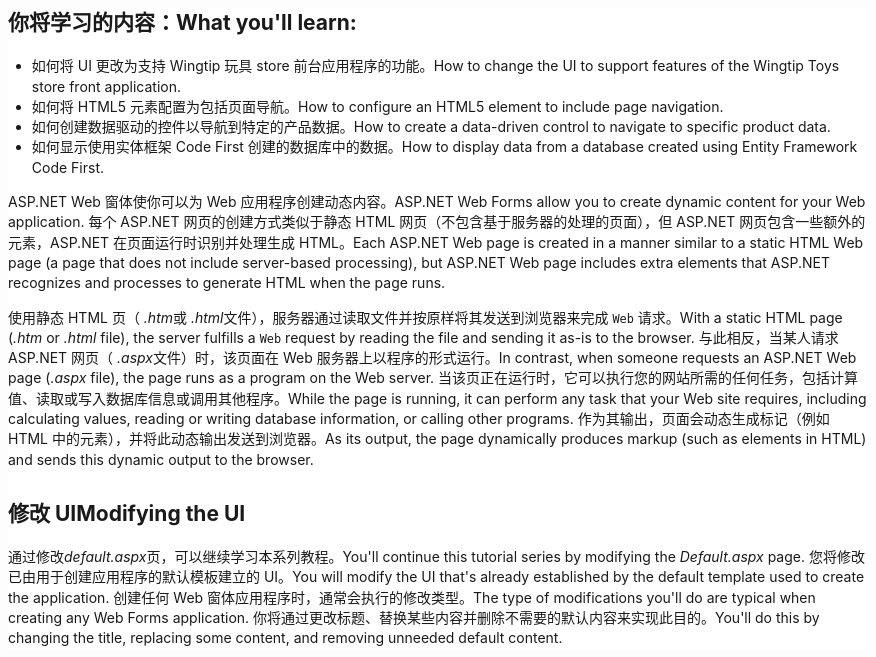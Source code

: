 ## <a name="what-youll-learn"></a><span data-ttu-id="0e7d1-111">你将学习的内容：</span><span class="sxs-lookup"><span data-stu-id="0e7d1-111">What you'll learn:</span></span>

- <span data-ttu-id="0e7d1-112">如何将 UI 更改为支持 Wingtip 玩具 store 前台应用程序的功能。</span><span class="sxs-lookup"><span data-stu-id="0e7d1-112">How to change the UI to support features of the Wingtip Toys store front application.</span></span>
- <span data-ttu-id="0e7d1-113">如何将 HTML5 元素配置为包括页面导航。</span><span class="sxs-lookup"><span data-stu-id="0e7d1-113">How to configure an HTML5 element to include page navigation.</span></span>
- <span data-ttu-id="0e7d1-114">如何创建数据驱动的控件以导航到特定的产品数据。</span><span class="sxs-lookup"><span data-stu-id="0e7d1-114">How to create a data-driven control to navigate to specific product data.</span></span>
- <span data-ttu-id="0e7d1-115">如何显示使用实体框架 Code First 创建的数据库中的数据。</span><span class="sxs-lookup"><span data-stu-id="0e7d1-115">How to display data from a database created using Entity Framework Code First.</span></span>

<span data-ttu-id="0e7d1-116">ASP.NET Web 窗体使你可以为 Web 应用程序创建动态内容。</span><span class="sxs-lookup"><span data-stu-id="0e7d1-116">ASP.NET Web Forms allow you to create dynamic content for your Web application.</span></span> <span data-ttu-id="0e7d1-117">每个 ASP.NET 网页的创建方式类似于静态 HTML 网页（不包含基于服务器的处理的页面），但 ASP.NET 网页包含一些额外的元素，ASP.NET 在页面运行时识别并处理生成 HTML。</span><span class="sxs-lookup"><span data-stu-id="0e7d1-117">Each ASP.NET Web page is created in a manner similar to a static HTML Web page (a page that does not include server-based processing), but ASP.NET Web page includes extra elements that ASP.NET recognizes and processes to generate HTML when the page runs.</span></span>

<span data-ttu-id="0e7d1-118">使用静态 HTML 页（ *.htm*或 *.html*文件），服务器通过读取文件并按原样将其发送到浏览器来完成 `Web` 请求。</span><span class="sxs-lookup"><span data-stu-id="0e7d1-118">With a static HTML page (*.htm* or *.html* file), the server fulfills a `Web` request by reading the file and sending it as-is to the browser.</span></span> <span data-ttu-id="0e7d1-119">与此相反，当某人请求 ASP.NET 网页（ *.aspx*文件）时，该页面在 Web 服务器上以程序的形式运行。</span><span class="sxs-lookup"><span data-stu-id="0e7d1-119">In contrast, when someone requests an ASP.NET Web page (*.aspx* file), the page runs as a program on the Web server.</span></span> <span data-ttu-id="0e7d1-120">当该页正在运行时，它可以执行您的网站所需的任何任务，包括计算值、读取或写入数据库信息或调用其他程序。</span><span class="sxs-lookup"><span data-stu-id="0e7d1-120">While the page is running, it can perform any task that your Web site requires, including calculating values, reading or writing database information, or calling other programs.</span></span> <span data-ttu-id="0e7d1-121">作为其输出，页面会动态生成标记（例如 HTML 中的元素），并将此动态输出发送到浏览器。</span><span class="sxs-lookup"><span data-stu-id="0e7d1-121">As its output, the page dynamically produces markup (such as elements in HTML) and sends this dynamic output to the browser.</span></span>

## <a name="modifying-the-ui"></a><span data-ttu-id="0e7d1-122">修改 UI</span><span class="sxs-lookup"><span data-stu-id="0e7d1-122">Modifying the UI</span></span>

<span data-ttu-id="0e7d1-123">通过修改*default.aspx*页，可以继续学习本系列教程。</span><span class="sxs-lookup"><span data-stu-id="0e7d1-123">You'll continue this tutorial series by modifying the *Default.aspx* page.</span></span> <span data-ttu-id="0e7d1-124">您将修改已由用于创建应用程序的默认模板建立的 UI。</span><span class="sxs-lookup"><span data-stu-id="0e7d1-124">You will modify the UI that's already established by the default template used to create the application.</span></span> <span data-ttu-id="0e7d1-125">创建任何 Web 窗体应用程序时，通常会执行的修改类型。</span><span class="sxs-lookup"><span data-stu-id="0e7d1-125">The type of modifications you'll do are typical when creating any Web Forms application.</span></span> <span data-ttu-id="0e7d1-126">你将通过更改标题、替换某些内容并删除不需要的默认内容来实现此目的。</span><span class="sxs-lookup"><span data-stu-id="0e7d1-126">You'll do this by changing the title, replacing some content, and removing unneeded default content.</span></span>
